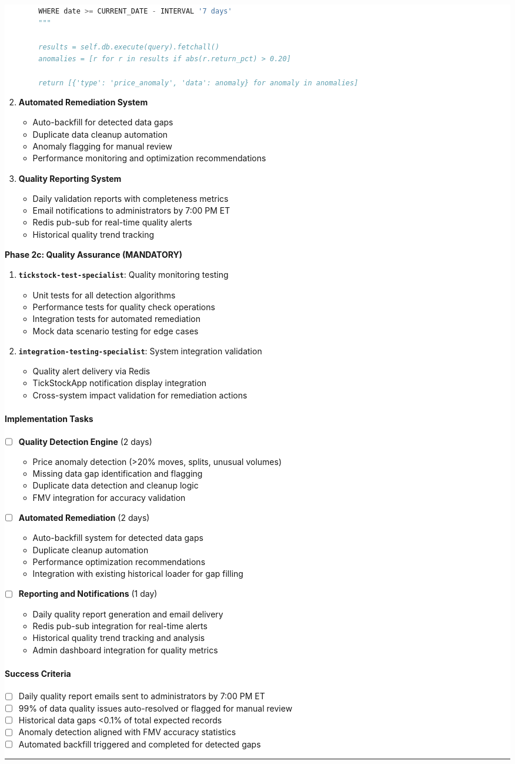    ```python
           WHERE date >= CURRENT_DATE - INTERVAL '7 days'
           """
           
           results = self.db.execute(query).fetchall()
           anomalies = [r for r in results if abs(r.return_pct) > 0.20]
           
           return [{'type': 'price_anomaly', 'data': anomaly} for anomaly in anomalies]
   ```

2. **Automated Remediation System**
   - Auto-backfill for detected data gaps
   - Duplicate data cleanup automation
   - Anomaly flagging for manual review
   - Performance monitoring and optimization recommendations

3. **Quality Reporting System**
   - Daily validation reports with completeness metrics
   - Email notifications to administrators by 7:00 PM ET
   - Redis pub-sub for real-time quality alerts
   - Historical quality trend tracking

**Phase 2c: Quality Assurance (MANDATORY)**
1. **`tickstock-test-specialist`**: Quality monitoring testing
   - Unit tests for all detection algorithms
   - Performance tests for quality check operations
   - Integration tests for automated remediation
   - Mock data scenario testing for edge cases

2. **`integration-testing-specialist`**: System integration validation
   - Quality alert delivery via Redis
   - TickStockApp notification display integration
   - Cross-system impact validation for remediation actions

#### Implementation Tasks
- [ ] **Quality Detection Engine** (2 days)
  - Price anomaly detection (>20% moves, splits, unusual volumes)
  - Missing data gap identification and flagging
  - Duplicate data detection and cleanup logic
  - FMV integration for accuracy validation

- [ ] **Automated Remediation** (2 days)
  - Auto-backfill system for detected data gaps
  - Duplicate cleanup automation
  - Performance optimization recommendations
  - Integration with existing historical loader for gap filling

- [ ] **Reporting and Notifications** (1 day)
  - Daily quality report generation and email delivery
  - Redis pub-sub integration for real-time alerts
  - Historical quality trend tracking and analysis
  - Admin dashboard integration for quality metrics

#### Success Criteria
- [ ] Daily quality report emails sent to administrators by 7:00 PM ET
- [ ] 99% of data quality issues auto-resolved or flagged for manual review
- [ ] Historical data gaps <0.1% of total expected records
- [ ] Anomaly detection aligned with FMV accuracy statistics
- [ ] Automated backfill triggered and completed for detected gaps

---